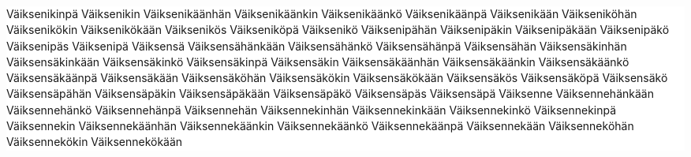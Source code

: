 Väiksenikinpä
Väiksenikin
Väiksenikäänhän
Väiksenikäänkin
Väiksenikäänkö
Väiksenikäänpä
Väiksenikään
Väikseniköhän
Väiksenikökin
Väiksenikökään
Väiksenikös
Väikseniköpä
Väiksenikö
Väiksenipähän
Väiksenipäkin
Väiksenipäkään
Väiksenipäkö
Väiksenipäs
Väiksenipä
Väiksensä
Väiksensähänkään
Väiksensähänkö
Väiksensähänpä
Väiksensähän
Väiksensäkinhän
Väiksensäkinkään
Väiksensäkinkö
Väiksensäkinpä
Väiksensäkin
Väiksensäkäänhän
Väiksensäkäänkin
Väiksensäkäänkö
Väiksensäkäänpä
Väiksensäkään
Väiksensäköhän
Väiksensäkökin
Väiksensäkökään
Väiksensäkös
Väiksensäköpä
Väiksensäkö
Väiksensäpähän
Väiksensäpäkin
Väiksensäpäkään
Väiksensäpäkö
Väiksensäpäs
Väiksensäpä
Väiksenne
Väiksennehänkään
Väiksennehänkö
Väiksennehänpä
Väiksennehän
Väiksennekinhän
Väiksennekinkään
Väiksennekinkö
Väiksennekinpä
Väiksennekin
Väiksennekäänhän
Väiksennekäänkin
Väiksennekäänkö
Väiksennekäänpä
Väiksennekään
Väiksenneköhän
Väiksennekökin
Väiksennekökään